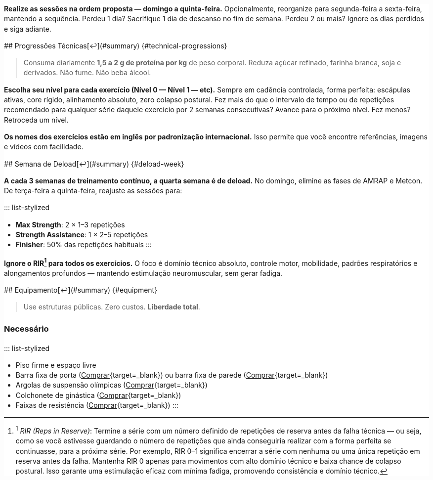 <p><strong>Realize as sessões na ordem proposta — domingo a quinta-feira.</strong> Opcionalmente, reorganize para segunda-feira a sexta-feira, mantendo a sequência. Perdeu 1 dia? Sacrifique 1 dia de descanso no fim de semana. Perdeu 2 ou mais? Ignore os dias perdidos e siga adiante.</p>
</section>

<section>
## Progressões Técnicas[↩︎](#summary) {#technical-progressions}

> Consuma diariamente <strong>1,5 a 2 g de proteína por kg</strong> de peso corporal.
> Reduza açúcar refinado, farinha branca, soja e derivados.
> Não fume. Não beba álcool.

<p><strong>Escolha seu nível para cada exercício (Nível 0 — Nível 1 — etc).</strong> Sempre em cadência controlada, forma perfeita: escápulas ativas, core rígido, alinhamento absoluto, zero colapso postural. Fez mais do que o intervalo de tempo ou de repetições recomendado para qualquer série daquele exercício por 2 semanas consecutivas? Avance para o próximo nível. Fez menos? Retroceda um nível.</p>

<p><strong>Os nomes dos exercícios estão em inglês por padronização internacional.</strong> Isso permite que você encontre referências, imagens e vídeos com facilidade.</p>
</section>

<section>
## Semana de Deload[↩︎](#summary) {#deload-week}

<p><strong>A cada 3 semanas de treinamento contínuo, a quarta semana é de deload.</strong> No domingo, elimine as fases de AMRAP e Metcon. De terça-feira a quinta-feira, reajuste as sessões para:

::: list-stylized
- <strong>Max Strength</strong>: 2 × 1–3 repetições
- <strong>Strength Assistance</strong>: 1 × 2–5 repetições
- <strong>Finisher</strong>: 50% das repetições habituais
:::

<strong>Ignore o RIR[^1] para todos os exercícios.</strong> O foco é domínio técnico absoluto, controle motor, mobilidade, padrões respiratórios e alongamentos profundos — mantendo estimulação neuromuscular, sem gerar fadiga.</p>
</section>

<section>
## Equipamento[↩︎](#summary) {#equipment}

> Use estruturas públicas.
> Zero custos. <strong>Liberdade total</strong>.

### Necessário

::: list-stylized
- Piso firme e espaço livre
- Barra fixa de porta \([Comprar](https://amzn.to/4duZjsI){target=\_blank}\) ou barra fixa de parede \([Comprar](https://amzn.to/44YlKo7){target=\_blank}\)
- Argolas de suspensão olímpicas \([Comprar](https://amzn.to/43nnOn7){target=\_blank}\)
- Colchonete de ginástica \([Comprar](https://amzn.to/4jlNfvs){target=\_blank}\)
- Faixas de resistência \([Comprar](https://amzn.to/4kwoNs2){target=\_blank}\)
:::


[^1]: <sup>1</sup> _RIR (Reps in Reserve)_: Termine a série com um número definido de repetições de reserva antes da falha técnica — ou seja, como se você estivesse guardando o número de repetições que ainda conseguiria realizar com a forma perfeita se continuasse, para a próxima série. Por exemplo, RIR 0–1 significa encerrar a série com nenhuma ou uma única repetição em reserva antes da falha. Mantenha RIR 0 apenas para movimentos com alto domínio técnico e baixa chance de colapso postural. Isso garante uma estimulação eficaz com mínima fadiga, promovendo consistência e domínio técnico.
[^2]: <sup>2</sup> _MHR (Maximum Heart Rate)_: Máxima frequência cardíaca estimada: 220 menos sua idade. Define zonas de esforço em treinos cardiovasculares. Quando não houver monitor cardíaco, use a Escala de Borg para classificação da percepção subjetiva do esforço (RPE).